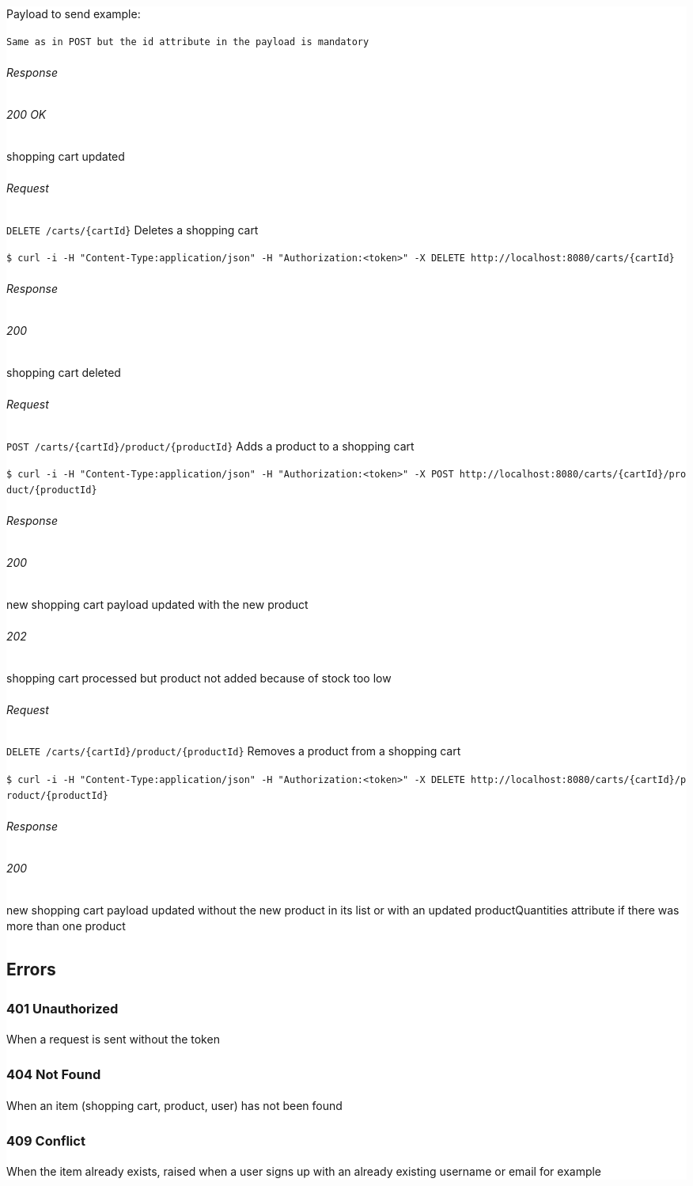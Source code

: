 Payload to send example:
```
Same as in POST but the id attribute in the payload is mandatory
```
###### Response
###### 200 OK
shopping cart updated

###### Request
`DELETE /carts/{cartId}`
Deletes a shopping cart

```
$ curl -i -H "Content-Type:application/json" -H "Authorization:<token>" -X DELETE http://localhost:8080/carts/{cartId}
```
###### Response
###### 200
shopping cart deleted

###### Request
`POST /carts/{cartId}/product/{productId}`
Adds a product to a shopping cart

```
$ curl -i -H "Content-Type:application/json" -H "Authorization:<token>" -X POST http://localhost:8080/carts/{cartId}/product/{productId}
```

###### Response
###### 200
new shopping cart payload updated with the new product
###### 202
shopping cart processed but product not added because of stock too low
###### Request
`DELETE /carts/{cartId}/product/{productId}`
Removes a product from a shopping cart

```
$ curl -i -H "Content-Type:application/json" -H "Authorization:<token>" -X DELETE http://localhost:8080/carts/{cartId}/product/{productId}
```

###### Response
###### 200
new shopping cart payload updated without the new product in its list or with an updated
productQuantities attribute if there was more than one product

## Errors
### 401 Unauthorized
When a request is sent without the token

### 404 Not Found
When an item (shopping cart, product, user) has not been found

### 409 Conflict
When the item already exists, raised when a user signs up with an already existing username or email for example
